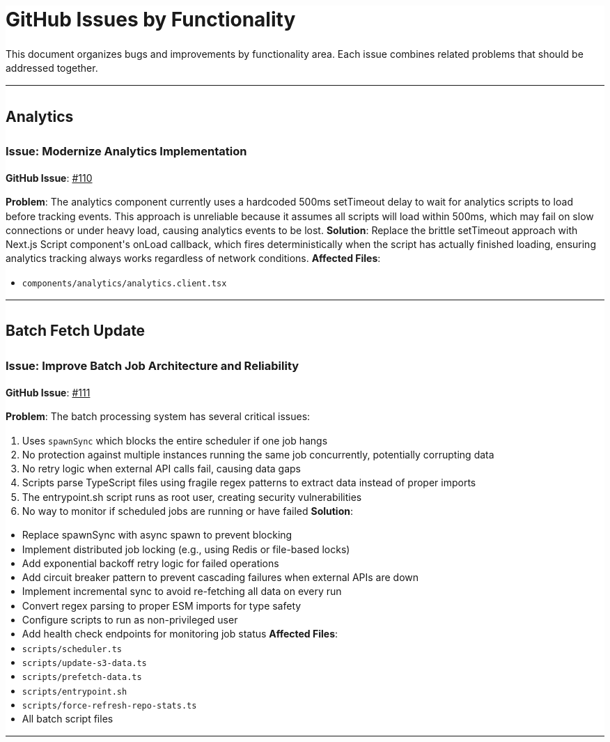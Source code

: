 # GitHub Issues by Functionality

This document organizes bugs and improvements by functionality area. Each issue combines related problems that should be addressed together.

---

## Analytics

### Issue: Modernize Analytics Implementation

**GitHub Issue**: [#110](https://github.com/WilliamAGH/williamcallahan.com/issues/110)

**Problem**: The analytics component currently uses a hardcoded 500ms setTimeout delay to wait for analytics scripts to load before tracking events. This approach is unreliable because it assumes all scripts will load within 500ms, which may fail on slow connections or under heavy load, causing analytics events to be lost.
**Solution**: Replace the brittle setTimeout approach with Next.js Script component's onLoad callback, which fires deterministically when the script has actually finished loading, ensuring analytics tracking always works regardless of network conditions.
**Affected Files**:

- `components/analytics/analytics.client.tsx`

---

## Batch Fetch Update

### Issue: Improve Batch Job Architecture and Reliability

**GitHub Issue**: [#111](https://github.com/WilliamAGH/williamcallahan.com/issues/111)

**Problem**: The batch processing system has several critical issues:

1. Uses `spawnSync` which blocks the entire scheduler if one job hangs
2. No protection against multiple instances running the same job concurrently, potentially corrupting data
3. No retry logic when external API calls fail, causing data gaps
4. Scripts parse TypeScript files using fragile regex patterns to extract data instead of proper imports
5. The entrypoint.sh script runs as root user, creating security vulnerabilities
6. No way to monitor if scheduled jobs are running or have failed
**Solution**:

- Replace spawnSync with async spawn to prevent blocking
- Implement distributed job locking (e.g., using Redis or file-based locks)
- Add exponential backoff retry logic for failed operations
- Add circuit breaker pattern to prevent cascading failures when external APIs are down
- Implement incremental sync to avoid re-fetching all data on every run
- Convert regex parsing to proper ESM imports for type safety
- Configure scripts to run as non-privileged user
- Add health check endpoints for monitoring job status
**Affected Files**:
- `scripts/scheduler.ts`
- `scripts/update-s3-data.ts`
- `scripts/prefetch-data.ts`
- `scripts/entrypoint.sh`
- `scripts/force-refresh-repo-stats.ts`
- All batch script files

---